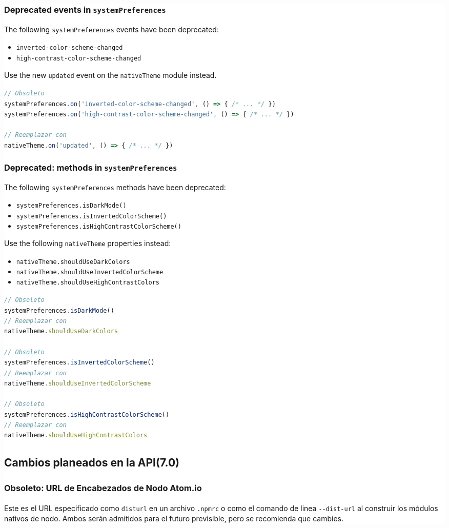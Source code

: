 ### Deprecated events in `systemPreferences`

The following `systemPreferences` events have been deprecated:
* `inverted-color-scheme-changed`
* `high-contrast-color-scheme-changed`

Use the new `updated` event on the `nativeTheme` module instead.

```js
// Obsoleto
systemPreferences.on('inverted-color-scheme-changed', () => { /* ... */ })
systemPreferences.on('high-contrast-color-scheme-changed', () => { /* ... */ })

// Reemplazar con
nativeTheme.on('updated', () => { /* ... */ })
```

### Deprecated: methods in `systemPreferences`

The following `systemPreferences` methods have been deprecated:
* `systemPreferences.isDarkMode()`
* `systemPreferences.isInvertedColorScheme()`
* `systemPreferences.isHighContrastColorScheme()`

Use the following `nativeTheme` properties instead:
* `nativeTheme.shouldUseDarkColors`
* `nativeTheme.shouldUseInvertedColorScheme`
* `nativeTheme.shouldUseHighContrastColors`

```js
// Obsoleto
systemPreferences.isDarkMode()
// Reemplazar con
nativeTheme.shouldUseDarkColors

// Obsoleto
systemPreferences.isInvertedColorScheme()
// Reemplazar con
nativeTheme.shouldUseInvertedColorScheme

// Obsoleto
systemPreferences.isHighContrastColorScheme()
// Reemplazar con
nativeTheme.shouldUseHighContrastColors
```

## Cambios planeados en la API(7.0)

### Obsoleto: URL de Encabezados de Nodo Atom.io

Este es el URL especificado como `disturl` en un archivo `.npmrc` o como el comando de linea `--dist-url` al construir los módulos nativos de nodo.  Ambos serán admitidos para el futuro previsible, pero se recomienda que cambies.
